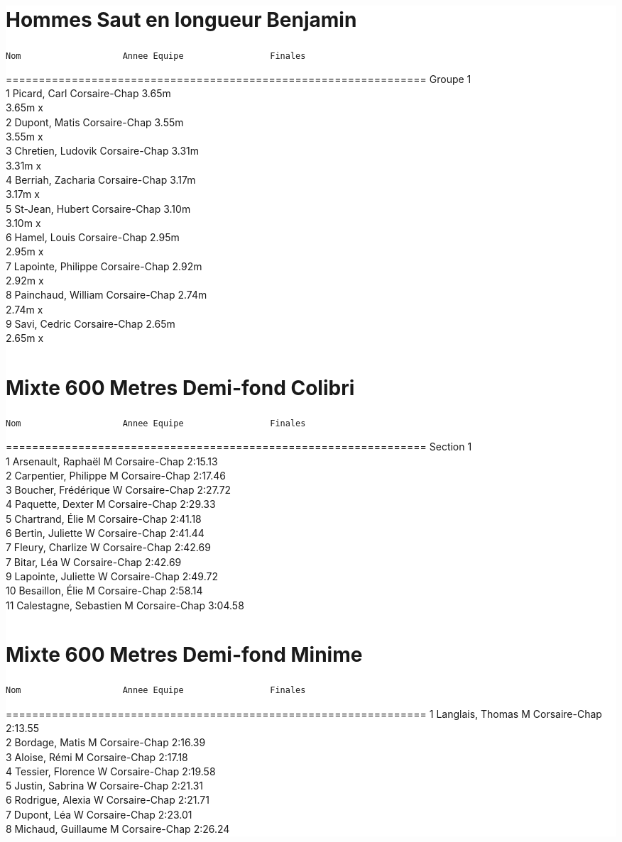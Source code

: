 Hommes Saut en longueur Benjamin
================================================================
    Nom                    Annee Equipe                 Finales 
================================================================
Groupe  1  
  1 Picard, Carl                 Corsaire-Chap            3.65m  
      3.65m    x             
  2 Dupont, Matis                Corsaire-Chap            3.55m  
      3.55m    x             
  3 Chretien, Ludovik            Corsaire-Chap            3.31m  
      3.31m    x             
  4 Berriah, Zacharia            Corsaire-Chap            3.17m  
      3.17m    x             
  5 St-Jean, Hubert              Corsaire-Chap            3.10m  
      3.10m    x             
  6 Hamel, Louis                 Corsaire-Chap            2.95m  
      2.95m    x             
  7 Lapointe, Philippe           Corsaire-Chap            2.92m  
      2.92m    x             
  8 Painchaud, William           Corsaire-Chap            2.74m  
      2.74m    x             
  9 Savi, Cedric                 Corsaire-Chap            2.65m  
      2.65m    x             
 
Mixte 600 Metres Demi-fond Colibri
================================================================
    Nom                    Annee Equipe                 Finales 
================================================================
Section  1  
  1 Arsenault, Raphaël         M Corsaire-Chap          2:15.13  
  2 Carpentier, Philippe       M Corsaire-Chap          2:17.46  
  3 Boucher, Frédérique        W Corsaire-Chap          2:27.72  
  4 Paquette, Dexter           M Corsaire-Chap          2:29.33  
  5 Chartrand, Élie            M Corsaire-Chap          2:41.18  
  6 Bertin, Juliette           W Corsaire-Chap          2:41.44  
  7 Fleury, Charlize           W Corsaire-Chap          2:42.69  
  7 Bitar, Léa                 W Corsaire-Chap          2:42.69  
  9 Lapointe, Juliette         W Corsaire-Chap          2:49.72  
 10 Besaillon, Élie            M Corsaire-Chap          2:58.14  
 11 Calestagne, Sebastien      M Corsaire-Chap          3:04.58  
 
Mixte 600 Metres Demi-fond Minime
================================================================
    Nom                    Annee Equipe                 Finales 
================================================================
  1 Langlais, Thomas           M Corsaire-Chap          2:13.55  
  2 Bordage, Matis             M Corsaire-Chap          2:16.39  
  3 Aloise, Rémi               M Corsaire-Chap          2:17.18  
  4 Tessier, Florence          W Corsaire-Chap          2:19.58  
  5 Justin, Sabrina            W Corsaire-Chap          2:21.31  
  6 Rodrigue, Alexia           W Corsaire-Chap          2:21.71  
  7 Dupont, Léa                W Corsaire-Chap          2:23.01  
  8 Michaud, Guillaume         M Corsaire-Chap          2:26.24  
 